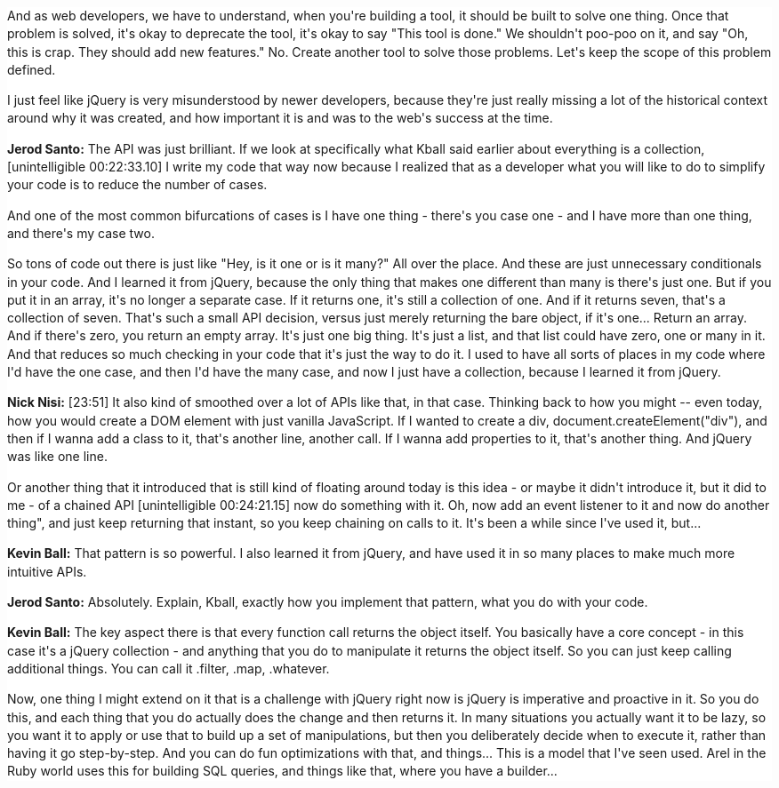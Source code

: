 And as web developers, we have to understand, when you're building a tool, it should be built to solve one thing. Once that problem is solved, it's okay to deprecate the tool, it's okay to say "This tool is done." We shouldn't poo-poo on it, and say "Oh, this is crap. They should add new features." No. Create another tool to solve those problems. Let's keep the scope of this problem defined.

I just feel like jQuery is very misunderstood by newer developers, because they're just really missing a lot of the historical context around why it was created, and how important it is and was to the web's success at the time.

**Jerod Santo:** The API was just brilliant. If we look at specifically what Kball said earlier about everything is a collection, \[unintelligible 00:22:33.10\] I write my code that way now because I realized that as a developer what you will like to do to simplify your code is to reduce the number of cases.

And one of the most common bifurcations of cases is I have one thing - there's you case one - and I have more than one thing, and there's my case two.

So tons of code out there is just like "Hey, is it one or is it many?" All over the place. And these are just unnecessary conditionals in your code. And I learned it from jQuery, because the only thing that makes one different than many is there's just one. But if you put it in an array, it's no longer a separate case. If it returns one, it's still a collection of one. And if it returns seven, that's a collection of seven. That's such a small API decision, versus just merely returning the bare object, if it's one... Return an array. And if there's zero, you return an empty array. It's just one big thing. It's just a list, and that list could have zero, one or many in it. And that reduces so much checking in your code that it's just the way to do it. I used to have all sorts of places in my code where I'd have the one case, and then I'd have the many case, and now I just have a collection, because I learned it from jQuery.

**Nick Nisi:** \[23:51\] It also kind of smoothed over a lot of APIs like that, in that case. Thinking back to how you might -- even today, how you would create a DOM element with just vanilla JavaScript. If I wanted to create a div, document.createElement("div"), and then if I wanna add a class to it, that's another line, another call. If I wanna add properties to it, that's another thing. And jQuery was like one line.

Or another thing that it introduced that is still kind of floating around today is this idea - or maybe it didn't introduce it, but it did to me - of a chained API \[unintelligible 00:24:21.15\] now do something with it. Oh, now add an event listener to it and now do another thing", and just keep returning that instant, so you keep chaining on calls to it. It's been a while since I've used it, but...

**Kevin Ball:** That pattern is so powerful. I also learned it from jQuery, and have used it in so many places to make much more intuitive APIs.

**Jerod Santo:** Absolutely. Explain, Kball, exactly how you implement that pattern, what you do with your code.

**Kevin Ball:** The key aspect there is that every function call returns the object itself. You basically have a core concept - in this case it's a jQuery collection - and anything that you do to manipulate it returns the object itself. So you can just keep calling additional things. You can call it .filter, .map, .whatever.

Now, one thing I might extend on it that is a challenge with jQuery right now is jQuery is imperative and proactive in it. So you do this, and each thing that you do actually does the change and then returns it. In many situations you actually want it to be lazy, so you want it to apply or use that to build up a set of manipulations, but then you deliberately decide when to execute it, rather than having it go step-by-step. And you can do fun optimizations with that, and things... This is a model that I've seen used. Arel in the Ruby world uses this for building SQL queries, and things like that, where you have a builder...
